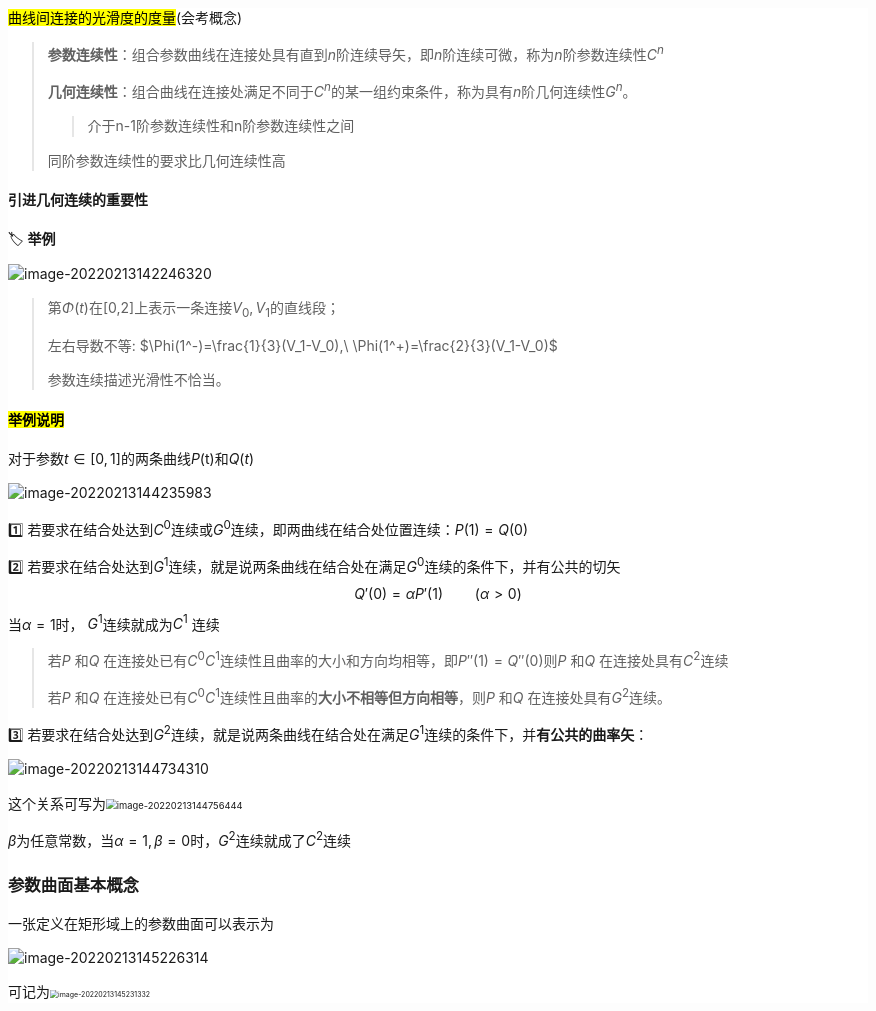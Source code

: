 <mark>曲线间连接的光滑度的度量</mark>(会考概念)

> **参数连续性**：组合参数曲线在连接处具有直到*n*阶连续导矢，即*n*阶连续可微，称为*n*阶参数连续性$C^n$
>
> **几何连续性**：组合曲线在连接处满足不同于$C^n$的某一组约束条件，称为具有*n*阶几何连续性$G^n$。
>
> > 介于n-1阶参数连续性和n阶参数连续性之间
>
> 同阶参数连续性的要求比几何连续性高

#### 引进几何连续的重要性

:label: **举例**

![image-20220213142246320](https://gitee.com/yi-junquan/image_gitee/raw/master/images/image-20220213142246320.png)

> 第$\Phi(t)$在[0,2]上表示一条连接$V_0,V_1$的直线段；
>
> 左右导数不等: $\Phi(1^-)=\frac{1}{3}(V_1-V_0),\ \Phi(1^+)=\frac{2}{3}(V_1-V_0)$
>
> 参数连续描述光滑性不恰当。

#### <mark>举例说明</mark>

对于参数$t\in [0,1]$的两条曲线*P*(t)和*Q*(*t*)

![image-20220213144235983](https://gitee.com/yi-junquan/image_gitee/raw/master/images/image-20220213144235983.png)

:one: 若要求在结合处达到$C^0$连续或$G^0$连续，即两曲线在结合处位置连续：$P(1)=Q(0)$

:two: 若要求在结合处达到$G^1$连续，就是说两条曲线在结合处在满足$G^0$连续的条件下，并有公共的切矢
$$
Q'(0)=\alpha P'(1)\qquad (\alpha >0)
$$
当$\alpha = 1$时， $G^1$连续就成为$C^1$ 连续

> 若*P* 和*Q* 在连接处已有$C^0 C^1$连续性且曲率的大小和方向均相等，即$P''(1)=Q''(0)$则*P* 和*Q* 在连接处具有$C^2$连续
>
> 若*P* 和*Q* 在连接处已有$C^0 C^1$连续性且曲率的**大小不相等但方向相等**，则*P* 和*Q* 在连接处具有$G^2$连续。

:three: 若要求在结合处达到$G^2$连续，就是说两条曲线在结合处在满足$G^1$连续的条件下，并**有公共的曲率矢**：

![image-20220213144734310](https://gitee.com/yi-junquan/image_gitee/raw/master/images/image-20220213144734310.png)

这个关系可写为<img src="https://gitee.com/yi-junquan/image_gitee/raw/master/images/image-20220213144756444.png" alt="image-20220213144756444" style="zoom: 67%;" />

$\beta$为任意常数，当$\alpha =1 , \beta = 0$时，$G^2$连续就成了$C^2$连续

### 参数曲面基本概念

一张定义在矩形域上的参数曲面可以表示为

![image-20220213145226314](https://gitee.com/yi-junquan/image_gitee/raw/master/images/image-20220213145226314.png)

可记为<img src="https://gitee.com/yi-junquan/image_gitee/raw/master/images/image-20220213145231332.png" alt="image-20220213145231332" style="zoom:50%;" />
